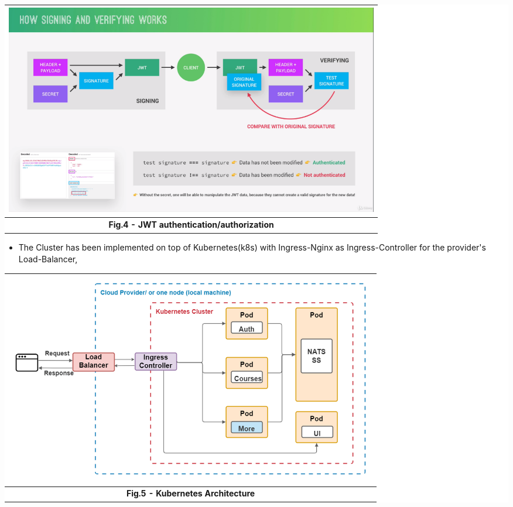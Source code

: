 | <img src="./img/JWT.png" alt="JWT" height="350px"> |
| :------------------------------------------------: |
|  <b>Fig.4 - JWT authentication/authorization</b>   |

- The Cluster has been implemented on top of Kubernetes(k8s) with Ingress-Nginx as Ingress-Controller for the provider's Load-Balancer,

| <img src="./img/MILME _Ingress-nginx-diagram.drawio.png" alt="JWT" height="350px"> |
| :--------------------------------------------------------------------------------: |
|                       <b>Fig.5 - Kubernetes Architecture</b>                       |
